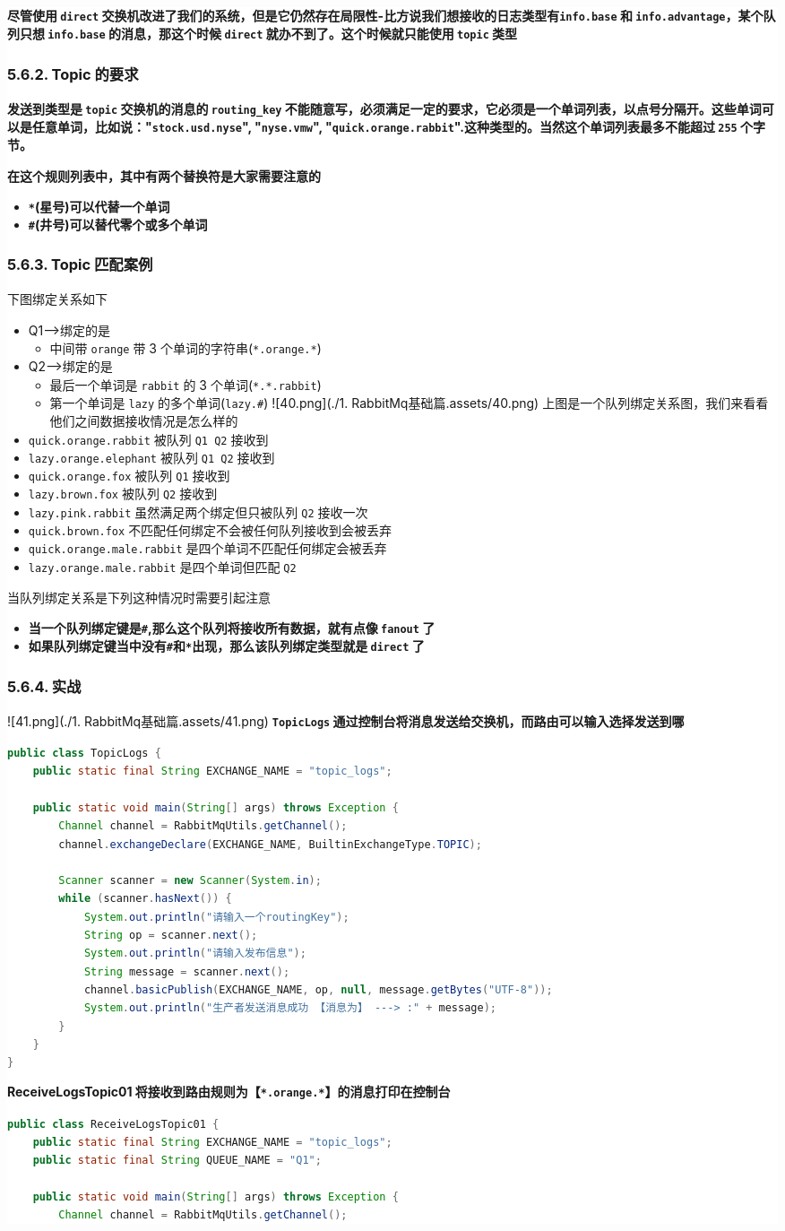 **尽管使用 `direct` 交换机改进了我们的系统，但是它仍然存在局限性-比方说我们想接收的日志类型有`info.base` 和 `info.advantage`，某个队列只想 `info.base` 的消息，那这个时候 `direct` 就办不到了。这个时候就只能使用 `topic` 类型**
### 5.6.2. Topic 的要求 
**发送到类型是 `topic` 交换机的消息的 `routing_key` 不能随意写，必须满足一定的要求，它必须是一个单词列表，以点号分隔开。这些单词可以是任意单词，比如说："`stock.usd.nyse`", "`nyse.vmw`", "`quick.orange.rabbit`".这种类型的。当然这个单词列表最多不能超过 `255` 个字节。**

**在这个规则列表中，其中有两个替换符是大家需要注意的**
	
- **`*`(星号)可以代替一个单词**
- **`#`(井号)可以替代零个或多个单词**
### 5.6.3. Topic 匹配案例 
下图绑定关系如下
- Q1-->绑定的是
 	- 中间带 `orange` 带 3 个单词的字符串(`*.orange.*`)
- Q2-->绑定的是
	- 最后一个单词是 `rabbit` 的 3 个单词(`*.*.rabbit`)
	- 第一个单词是 `lazy` 的多个单词(`lazy.#`)
	![40.png](./1. RabbitMq基础篇.assets/40.png)
	上图是一个队列绑定关系图，我们来看看他们之间数据接收情况是怎么样的
- `quick.orange.rabbit` 被队列 `Q1 Q2` 接收到
- `lazy.orange.elephant` 被队列 `Q1 Q2` 接收到
- `quick.orange.fox` 被队列 `Q1` 接收到
- `lazy.brown.fox` 被队列 `Q2` 接收到
- `lazy.pink.rabbit` 虽然满足两个绑定但只被队列 `Q2` 接收一次
- `quick.brown.fox` 不匹配任何绑定不会被任何队列接收到会被丢弃
- `quick.orange.male.rabbit` 是四个单词不匹配任何绑定会被丢弃
- `lazy.orange.male.rabbit` 是四个单词但匹配 `Q2`

当队列绑定关系是下列这种情况时需要引起注意
- **当一个队列绑定键是`#`,那么这个队列将接收所有数据，就有点像 `fanout` 了**
- **如果队列绑定键当中没有`#`和`*`出现，那么该队列绑定类型就是 `direct` 了**
### 5.6.4. 实战
![41.png](./1. RabbitMq基础篇.assets/41.png)
**`TopicLogs` 通过控制台将消息发送给交换机，而路由可以输入选择发送到哪**

```java
public class TopicLogs {
    public static final String EXCHANGE_NAME = "topic_logs";

    public static void main(String[] args) throws Exception {
        Channel channel = RabbitMqUtils.getChannel();
        channel.exchangeDeclare(EXCHANGE_NAME, BuiltinExchangeType.TOPIC);

        Scanner scanner = new Scanner(System.in);
        while (scanner.hasNext()) {
            System.out.println("请输入一个routingKey");
            String op = scanner.next();
            System.out.println("请输入发布信息");
            String message = scanner.next();
            channel.basicPublish(EXCHANGE_NAME, op, null, message.getBytes("UTF-8"));
            System.out.println("生产者发送消息成功 【消息为】 ---> :" + message);
        }
    }
}
```
**ReceiveLogsTopic01 将接收到路由规则为【`*.orange.*`】的消息打印在控制台**
```java
public class ReceiveLogsTopic01 {
    public static final String EXCHANGE_NAME = "topic_logs";
    public static final String QUEUE_NAME = "Q1";

    public static void main(String[] args) throws Exception {
        Channel channel = RabbitMqUtils.getChannel();
```